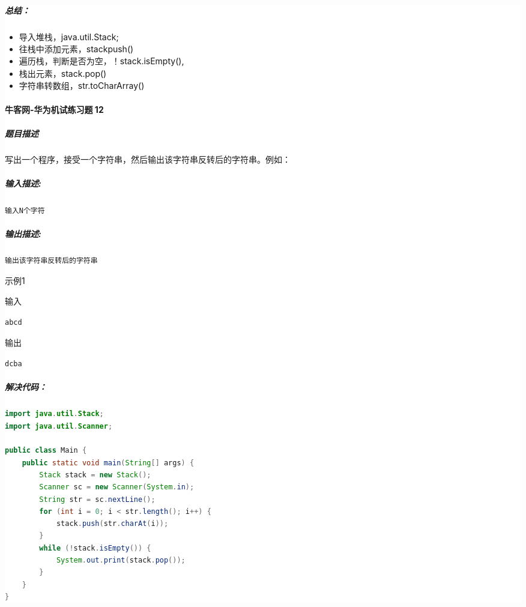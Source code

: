 ```java

```

##### 总结：

* 导入堆栈，java.util.Stack;
* 往栈中添加元素，stackpush()
* 遍历栈，判断是否为空，！stack.isEmpty(),
* 栈出元素，stack.pop()
* 字符串转数组，str.toCharArray()

#### 牛客网-华为机试练习题 12

##### 题目描述

写出一个程序，接受一个字符串，然后输出该字符串反转后的字符串。例如：

##### 输入描述:

```
输入N个字符
```

##### 输出描述:

```
输出该字符串反转后的字符串
```

示例1

输入

```
abcd
```

输出

```
dcba
```

##### 解决代码：

```java
import java.util.Stack;
import java.util.Scanner;

public class Main {
    public static void main(String[] args) {
        Stack stack = new Stack();
        Scanner sc = new Scanner(System.in);
        String str = sc.nextLine();
        for (int i = 0; i < str.length(); i++) {
            stack.push(str.charAt(i));
        }
        while (!stack.isEmpty()) {
            System.out.print(stack.pop());
        }
    }
}
```
